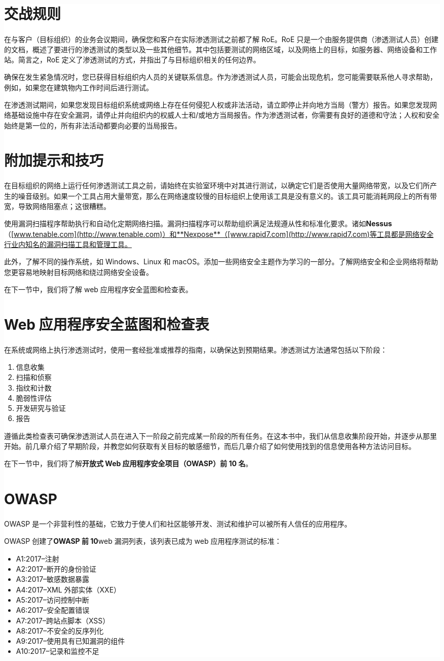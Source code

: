 # 交战规则

在与客户（目标组织）的业务会议期间，确保您和客户在实际渗透测试之前都了解 RoE。RoE 只是一个由服务提供商（渗透测试人员）创建的文档，概述了要进行的渗透测试的类型以及一些其他细节。其中包括要测试的网络区域，以及网络上的目标，如服务器、网络设备和工作站。简言之，RoE 定义了渗透测试的方式，并指出了与目标组织相关的任何边界。

确保在发生紧急情况时，您已获得目标组织内人员的关键联系信息。作为渗透测试人员，可能会出现危机，您可能需要联系他人寻求帮助，例如，如果您在建筑物内工作时间后进行测试。

在渗透测试期间，如果您发现目标组织系统或网络上存在任何侵犯人权或非法活动，请立即停止并向地方当局（警方）报告。如果您发现网络基础设施中存在安全漏洞，请停止并向组织内的权威人士和/或地方当局报告。作为渗透测试者，你需要有良好的道德和守法；人权和安全始终是第一位的，所有非法活动都要向必要的当局报告。

# 附加提示和技巧

在目标组织的网络上运行任何渗透测试工具之前，请始终在实验室环境中对其进行测试，以确定它们是否使用大量网络带宽，以及它们所产生的噪音级别。如果一个工具占用大量带宽，那么在网络速度较慢的目标组织上使用该工具是没有意义的。该工具可能消耗网段上的所有带宽，导致网络阻塞点；这很糟糕。

使用漏洞扫描程序帮助执行和自动化定期网络扫描。漏洞扫描程序可以帮助组织满足法规遵从性和标准化要求。诸如**Nessus**（[www.tenable.com](http://www.tenable.com)）和**Nexpose**（[www.rapid7.com](http://www.rapid7.com)等工具都是网络安全行业内知名的漏洞扫描工具和管理工具。

此外，了解不同的操作系统，如 Windows、Linux 和 macOS。添加一些网络安全主题作为学习的一部分。了解网络安全和企业网络将帮助您更容易地映射目标网络和绕过网络安全设备。

在下一节中，我们将了解 web 应用程序安全蓝图和检查表。

# Web 应用程序安全蓝图和检查表

在系统或网络上执行渗透测试时，使用一套经批准或推荐的指南，以确保达到预期结果。渗透测试方法通常包括以下阶段：

1.  信息收集
2.  扫描和侦察
3.  指纹和计数
4.  脆弱性评估
5.  开发研究与验证
6.  报告

遵循此类检查表可确保渗透测试人员在进入下一阶段之前完成某一阶段的所有任务。在这本书中，我们从信息收集阶段开始，并逐步从那里开始。前几章介绍了早期阶段，并教您如何获取有关目标的敏感细节，而后几章介绍了如何使用找到的信息使用各种方法访问目标。

在下一节中，我们将了解**开放式 Web 应用程序安全项目（OWASP）前 10 名**。

# OWASP

OWASP 是一个非营利性的基础，它致力于使人们和社区能够开发、测试和维护可以被所有人信任的应用程序。

OWASP 创建了**OWASP 前 10**web 漏洞列表，该列表已成为 web 应用程序测试的标准：

*   A1:2017–注射
*   A2:2017–断开的身份验证
*   A3:2017–敏感数据暴露
*   A4:2017–XML 外部实体（XXE）
*   A5:2017–访问控制中断
*   A6:2017–安全配置错误
*   A7:2017–跨站点脚本（XSS）
*   A8:2017–不安全的反序列化
*   A9:2017–使用具有已知漏洞的组件
*   A10:2017–记录和监控不足
